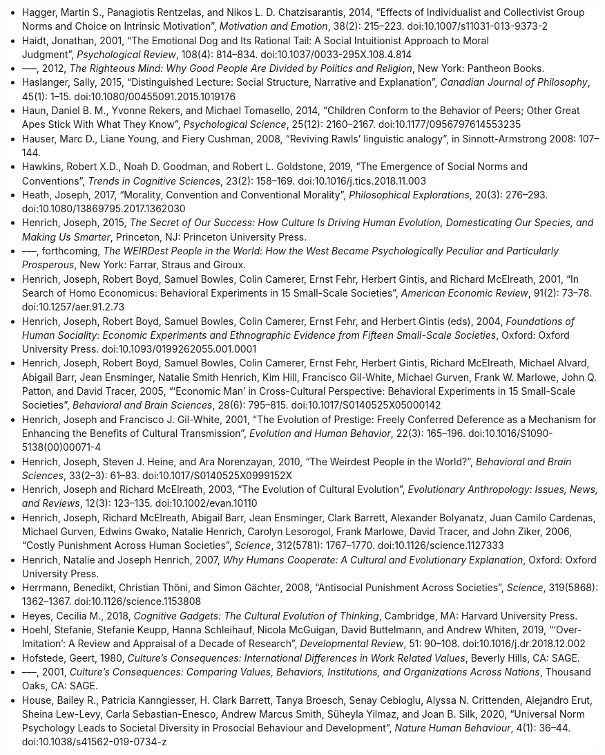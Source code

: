 * Hagger, Martin S., Panagiotis Rentzelas, and Nikos L. D. Chatzisarantis, 2014, “Effects of Individualist and Collectivist Group Norms and Choice on Intrinsic Motivation”, *Motivation and Emotion*, 38(2): 215–223. doi:10.1007/s11031-013-9373-2
* Haidt, Jonathan, 2001, “The Emotional Dog and Its Rational Tail: A Social Intuitionist Approach to Moral Judgment”, *Psychological Review*, 108(4): 814–834. doi:10.1037/0033-295X.108.4.814
* –––, 2012, *The Righteous Mind: Why Good People Are Divided by Politics and Religion*, New York: Pantheon Books.
* Haslanger, Sally, 2015, “Distinguished Lecture: Social Structure, Narrative and Explanation”, *Canadian Journal of Philosophy*, 45(1): 1–15. doi:10.1080/00455091.2015.1019176
* Haun, Daniel B. M., Yvonne Rekers, and Michael Tomasello, 2014, “Children Conform to the Behavior of Peers; Other Great Apes Stick With What They Know”, *Psychological Science*, 25(12): 2160–2167. doi:10.1177/0956797614553235
* Hauser, Marc D., Liane Young, and Fiery Cushman, 2008, “Reviving Rawls’ linguistic analogy”, in Sinnott-Armstrong 2008: 107–144.
* Hawkins, Robert X.D., Noah D. Goodman, and Robert L. Goldstone, 2019, “The Emergence of Social Norms and Conventions”, *Trends in Cognitive Sciences*, 23(2): 158–169. doi:10.1016/j.tics.2018.11.003
* Heath, Joseph, 2017, “Morality, Convention and Conventional Morality”, *Philosophical Explorations*, 20(3): 276–293. doi:10.1080/13869795.2017.1362030
* Henrich, Joseph, 2015, *The Secret of Our Success: How Culture Is Driving Human Evolution, Domesticating Our Species, and Making Us Smarter*, Princeton, NJ: Princeton University Press.
* –––, forthcoming, *The WEIRDest People in the World: How the West Became Psychologically Peculiar and Particularly Prosperous*, New York: Farrar, Straus and Giroux.
* Henrich, Joseph, Robert Boyd, Samuel Bowles, Colin Camerer, Ernst Fehr, Herbert Gintis, and Richard McElreath, 2001, “In Search of Homo Economicus: Behavioral Experiments in 15 Small-Scale Societies”, *American Economic Review*, 91(2): 73–78. doi:10.1257/aer.91.2.73
* Henrich, Joseph, Robert Boyd, Samuel Bowles, Colin Camerer, Ernst Fehr, and Herbert Gintis (eds), 2004, *Foundations of Human Sociality: Economic Experiments and Ethnographic Evidence from Fifteen Small-Scale Societies*, Oxford: Oxford University Press. doi:10.1093/0199262055.001.0001
* Henrich, Joseph, Robert Boyd, Samuel Bowles, Colin Camerer, Ernst Fehr, Herbert Gintis, Richard McElreath, Michael Alvard, Abigail Barr, Jean Ensminger, Natalie Smith Henrich, Kim Hill, Francisco Gil-White, Michael Gurven, Frank W. Marlowe, John Q. Patton, and David Tracer, 2005, “‘Economic Man’ in Cross-Cultural Perspective: Behavioral Experiments in 15 Small-Scale Societies”, *Behavioral and Brain Sciences*, 28(6): 795–815. doi:10.1017/S0140525X05000142
* Henrich, Joseph and Francisco J. Gil-White, 2001, “The Evolution of Prestige: Freely Conferred Deference as a Mechanism for Enhancing the Benefits of Cultural Transmission”, *Evolution and Human Behavior*, 22(3): 165–196. doi:10.1016/S1090-5138(00)00071-4
* Henrich, Joseph, Steven J. Heine, and Ara Norenzayan, 2010, “The Weirdest People in the World?”, *Behavioral and Brain Sciences*, 33(2–3): 61–83. doi:10.1017/S0140525X0999152X
* Henrich, Joseph and Richard McElreath, 2003, “The Evolution of Cultural Evolution”, *Evolutionary Anthropology: Issues, News, and Reviews*, 12(3): 123–135. doi:10.1002/evan.10110
* Henrich, Joseph, Richard McElreath, Abigail Barr, Jean Ensminger, Clark Barrett, Alexander Bolyanatz, Juan Camilo Cardenas, Michael Gurven, Edwins Gwako, Natalie Henrich, Carolyn Lesorogol, Frank Marlowe, David Tracer, and John Ziker, 2006, “Costly Punishment Across Human Societies”, *Science*, 312(5781): 1767–1770. doi:10.1126/science.1127333
* Henrich, Natalie and Joseph Henrich, 2007, *Why Humans Cooperate: A Cultural and Evolutionary Explanation*, Oxford: Oxford University Press.
* Herrmann, Benedikt, Christian Thöni, and Simon Gächter, 2008, “Antisocial Punishment Across Societies”, *Science*, 319(5868): 1362–1367. doi:10.1126/science.1153808
* Heyes, Cecilia M., 2018, *Cognitive Gadgets: The Cultural Evolution of Thinking*, Cambridge, MA: Harvard University Press.
* Hoehl, Stefanie, Stefanie Keupp, Hanna Schleihauf, Nicola McGuigan, David Buttelmann, and Andrew Whiten, 2019, “‘Over-Imitation’: A Review and Appraisal of a Decade of Research”, *Developmental Review*, 51: 90–108. doi:10.1016/j.dr.2018.12.002
* Hofstede, Geert, 1980, *Culture’s Consequences: International Differences in Work Related Values*, Beverly Hills, CA: SAGE.
* –––, 2001, *Culture’s Consequences: Comparing Values, Behaviors, Institutions, and Organizations Across Nations*, Thousand Oaks, CA: SAGE.
* House, Bailey R., Patricia Kanngiesser, H. Clark Barrett, Tanya Broesch, Senay Cebioglu, Alyssa N. Crittenden, Alejandro Erut, Sheina Lew-Levy, Carla Sebastian-Enesco, Andrew Marcus Smith, Süheyla Yilmaz, and Joan B. Silk, 2020, “Universal Norm Psychology Leads to Societal Diversity in Prosocial Behaviour and Development”, *Nature Human Behaviour*, 4(1): 36–44. doi:10.1038/s41562-019-0734-z